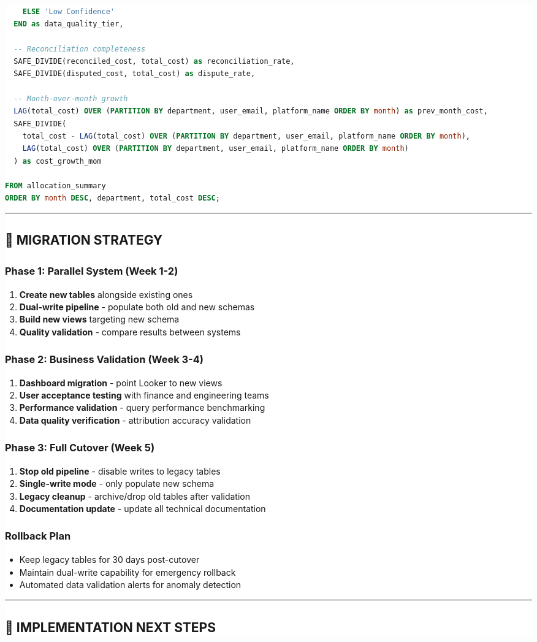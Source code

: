 ```sql
    ELSE 'Low Confidence'
  END as data_quality_tier,

  -- Reconciliation completeness
  SAFE_DIVIDE(reconciled_cost, total_cost) as reconciliation_rate,
  SAFE_DIVIDE(disputed_cost, total_cost) as dispute_rate,

  -- Month-over-month growth
  LAG(total_cost) OVER (PARTITION BY department, user_email, platform_name ORDER BY month) as prev_month_cost,
  SAFE_DIVIDE(
    total_cost - LAG(total_cost) OVER (PARTITION BY department, user_email, platform_name ORDER BY month),
    LAG(total_cost) OVER (PARTITION BY department, user_email, platform_name ORDER BY month)
  ) as cost_growth_mom

FROM allocation_summary
ORDER BY month DESC, department, total_cost DESC;
```

---

## 🔄 MIGRATION STRATEGY

### Phase 1: Parallel System (Week 1-2)
1. **Create new tables** alongside existing ones
2. **Dual-write pipeline** - populate both old and new schemas
3. **Build new views** targeting new schema
4. **Quality validation** - compare results between systems

### Phase 2: Business Validation (Week 3-4)
1. **Dashboard migration** - point Looker to new views
2. **User acceptance testing** with finance and engineering teams
3. **Performance validation** - query performance benchmarking
4. **Data quality verification** - attribution accuracy validation

### Phase 3: Full Cutover (Week 5)
1. **Stop old pipeline** - disable writes to legacy tables
2. **Single-write mode** - only populate new schema
3. **Legacy cleanup** - archive/drop old tables after validation
4. **Documentation update** - update all technical documentation

### Rollback Plan
- Keep legacy tables for 30 days post-cutover
- Maintain dual-write capability for emergency rollback
- Automated data validation alerts for anomaly detection

---

## 🚀 IMPLEMENTATION NEXT STEPS
